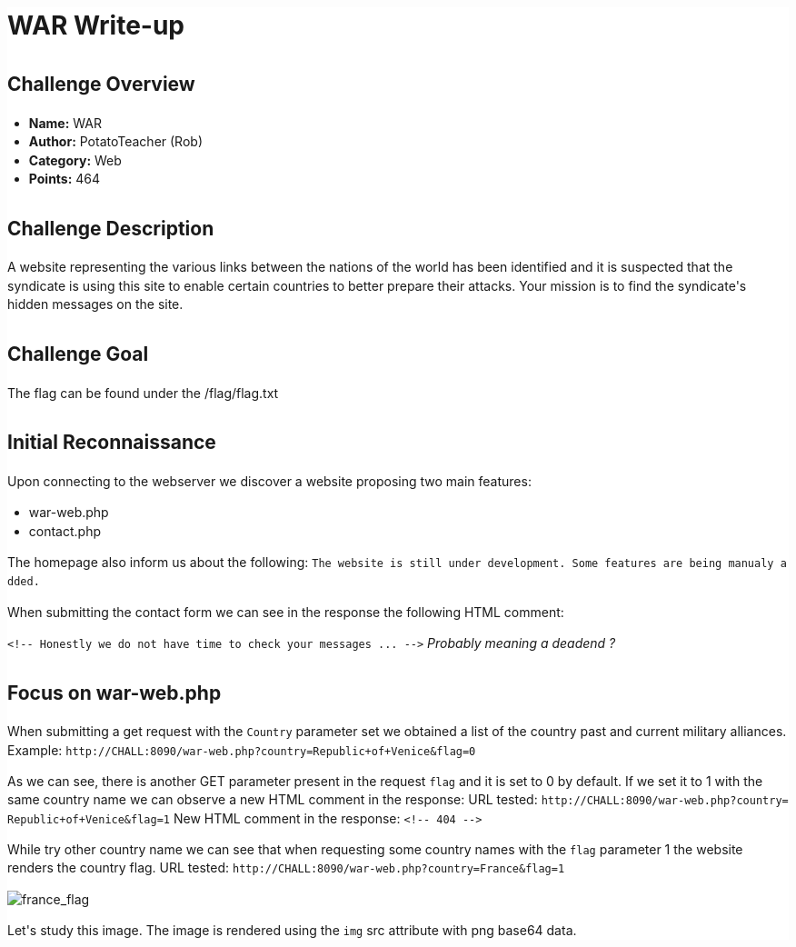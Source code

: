# WAR Write-up

## Challenge Overview

- **Name:** WAR
- **Author:** PotatoTeacher (Rob)
- **Category:** Web
- **Points:** 464

## Challenge Description

A website representing the various links between the nations of the world has been identified and it is suspected that the syndicate is using this site to enable certain countries to better prepare their attacks. Your mission is to find the syndicate's hidden messages on the site.
## Challenge Goal

The flag can be found under the /flag/flag.txt 
## Initial Reconnaissance

Upon connecting to the webserver we discover a website proposing two main features:
- war-web.php 
- contact.php

The homepage also inform us about the following:
`The website is still under development. Some features are being manualy added.`

When submitting the contact form we can see in the response the following HTML comment:

`<!-- Honestly we do not have time to check your messages ... -->`
*Probably meaning a deadend ?*

## Focus on war-web.php

When submitting a get request with the `Country` parameter set we obtained a list of the country past and current military alliances.
Example: `http://CHALL:8090/war-web.php?country=Republic+of+Venice&flag=0`

As we can see, there is another GET parameter present in the request `flag` and it is set to 0 by default.
If we set it to 1 with the same country name we can observe a new HTML comment in the response:
URL tested: `http://CHALL:8090/war-web.php?country=Republic+of+Venice&flag=1`
New HTML comment in the response: `<!-- 404 -->`

While try other country name we can see that when requesting some country names with the `flag` parameter 1 the website renders the country flag. 
URL tested: `http://CHALL:8090/war-web.php?country=France&flag=1`

![france_flag](https://github.com/ChallengeHackDay/2024-qualif/assets/40593456/2ec498b9-e74a-4ff3-a5f6-32c9fb93c50f)

Let's study this image.
The image is rendered using the `img` src attribute with png base64 data.
